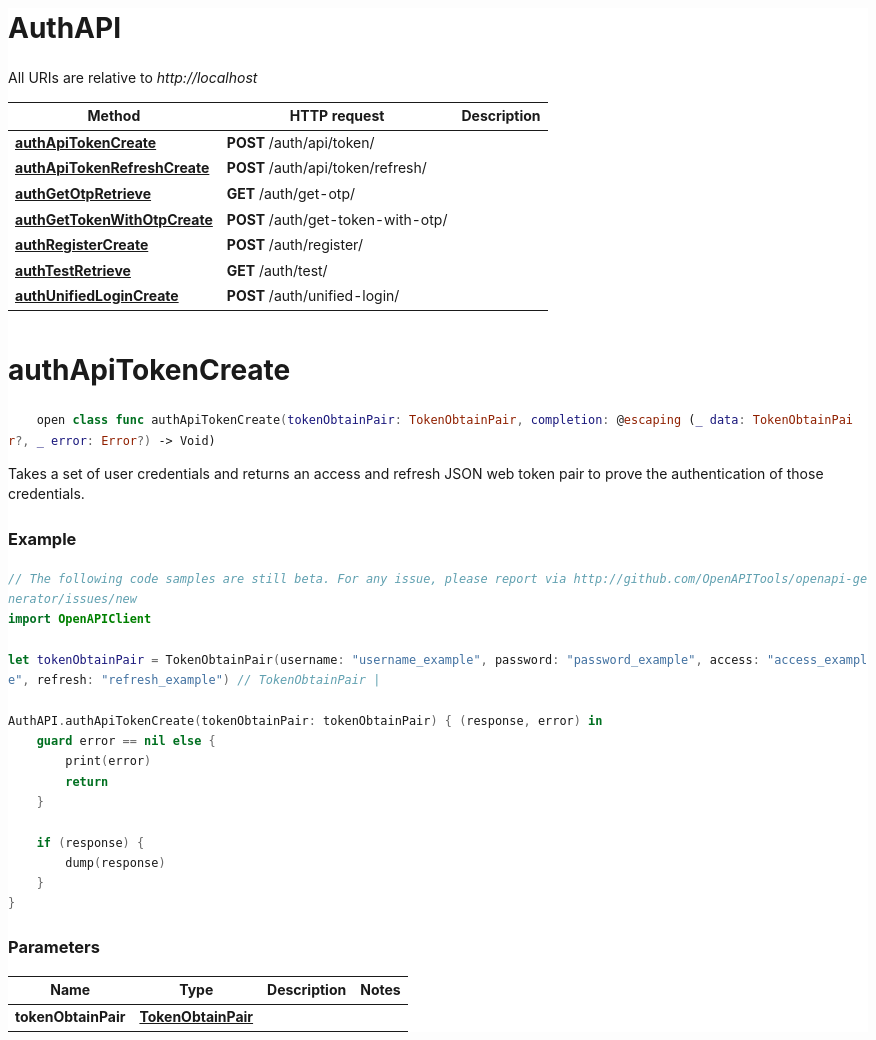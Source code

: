 # AuthAPI

All URIs are relative to *http://localhost*

Method | HTTP request | Description
------------- | ------------- | -------------
[**authApiTokenCreate**](AuthAPI.md#authapitokencreate) | **POST** /auth/api/token/ | 
[**authApiTokenRefreshCreate**](AuthAPI.md#authapitokenrefreshcreate) | **POST** /auth/api/token/refresh/ | 
[**authGetOtpRetrieve**](AuthAPI.md#authgetotpretrieve) | **GET** /auth/get-otp/ | 
[**authGetTokenWithOtpCreate**](AuthAPI.md#authgettokenwithotpcreate) | **POST** /auth/get-token-with-otp/ | 
[**authRegisterCreate**](AuthAPI.md#authregistercreate) | **POST** /auth/register/ | 
[**authTestRetrieve**](AuthAPI.md#authtestretrieve) | **GET** /auth/test/ | 
[**authUnifiedLoginCreate**](AuthAPI.md#authunifiedlogincreate) | **POST** /auth/unified-login/ | 


# **authApiTokenCreate**
```swift
    open class func authApiTokenCreate(tokenObtainPair: TokenObtainPair, completion: @escaping (_ data: TokenObtainPair?, _ error: Error?) -> Void)
```



Takes a set of user credentials and returns an access and refresh JSON web token pair to prove the authentication of those credentials.

### Example
```swift
// The following code samples are still beta. For any issue, please report via http://github.com/OpenAPITools/openapi-generator/issues/new
import OpenAPIClient

let tokenObtainPair = TokenObtainPair(username: "username_example", password: "password_example", access: "access_example", refresh: "refresh_example") // TokenObtainPair | 

AuthAPI.authApiTokenCreate(tokenObtainPair: tokenObtainPair) { (response, error) in
    guard error == nil else {
        print(error)
        return
    }

    if (response) {
        dump(response)
    }
}
```

### Parameters

Name | Type | Description  | Notes
------------- | ------------- | ------------- | -------------
 **tokenObtainPair** | [**TokenObtainPair**](TokenObtainPair.md) |  | 
